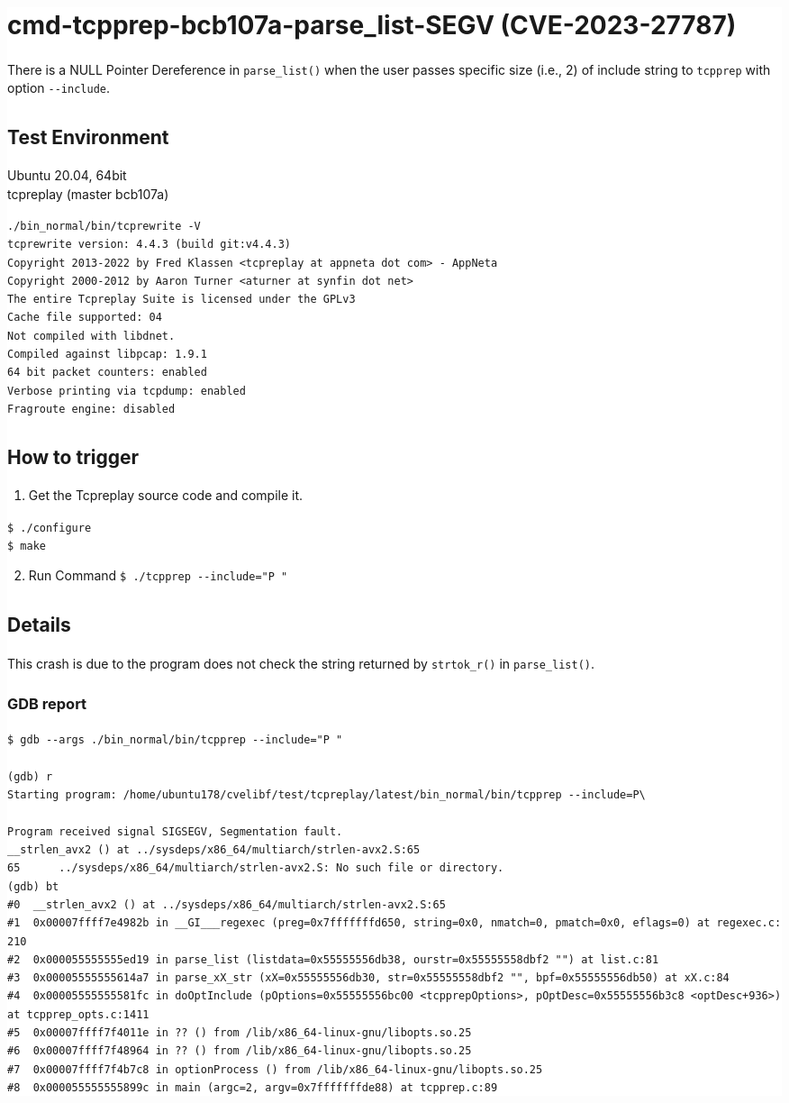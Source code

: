 # cmd-tcpprep-bcb107a-parse_list-SEGV (CVE-2023-27787) 
There is a NULL Pointer Dereference in `parse_list()` when the user passes specific size (i.e., 2) of include string to `tcpprep` with option `--include`.  


## Test Environment
Ubuntu 20.04, 64bit  
tcpreplay (master bcb107a)

```
./bin_normal/bin/tcprewrite -V
tcprewrite version: 4.4.3 (build git:v4.4.3)
Copyright 2013-2022 by Fred Klassen <tcpreplay at appneta dot com> - AppNeta
Copyright 2000-2012 by Aaron Turner <aturner at synfin dot net>
The entire Tcpreplay Suite is licensed under the GPLv3
Cache file supported: 04
Not compiled with libdnet.
Compiled against libpcap: 1.9.1
64 bit packet counters: enabled
Verbose printing via tcpdump: enabled
Fragroute engine: disabled
```

## How to trigger
1. Get the Tcpreplay source code and compile it.
  ```
  $ ./configure
  $ make
  ```
2. Run Command `$ ./tcpprep --include="P "`  

## Details
This crash is due to the program does not check the string returned by `strtok_r()` in `parse_list()`.

### GDB report
```
$ gdb --args ./bin_normal/bin/tcpprep --include="P "

(gdb) r
Starting program: /home/ubuntu178/cvelibf/test/tcpreplay/latest/bin_normal/bin/tcpprep --include=P\ 

Program received signal SIGSEGV, Segmentation fault.
__strlen_avx2 () at ../sysdeps/x86_64/multiarch/strlen-avx2.S:65
65      ../sysdeps/x86_64/multiarch/strlen-avx2.S: No such file or directory.
(gdb) bt
#0  __strlen_avx2 () at ../sysdeps/x86_64/multiarch/strlen-avx2.S:65
#1  0x00007ffff7e4982b in __GI___regexec (preg=0x7fffffffd650, string=0x0, nmatch=0, pmatch=0x0, eflags=0) at regexec.c:210
#2  0x000055555555ed19 in parse_list (listdata=0x55555556db38, ourstr=0x55555558dbf2 "") at list.c:81
#3  0x00005555555614a7 in parse_xX_str (xX=0x55555556db30, str=0x55555558dbf2 "", bpf=0x55555556db50) at xX.c:84
#4  0x00005555555581fc in doOptInclude (pOptions=0x55555556bc00 <tcpprepOptions>, pOptDesc=0x55555556b3c8 <optDesc+936>) at tcpprep_opts.c:1411
#5  0x00007ffff7f4011e in ?? () from /lib/x86_64-linux-gnu/libopts.so.25
#6  0x00007ffff7f48964 in ?? () from /lib/x86_64-linux-gnu/libopts.so.25
#7  0x00007ffff7f4b7c8 in optionProcess () from /lib/x86_64-linux-gnu/libopts.so.25
#8  0x000055555555899c in main (argc=2, argv=0x7fffffffde88) at tcpprep.c:89
```
